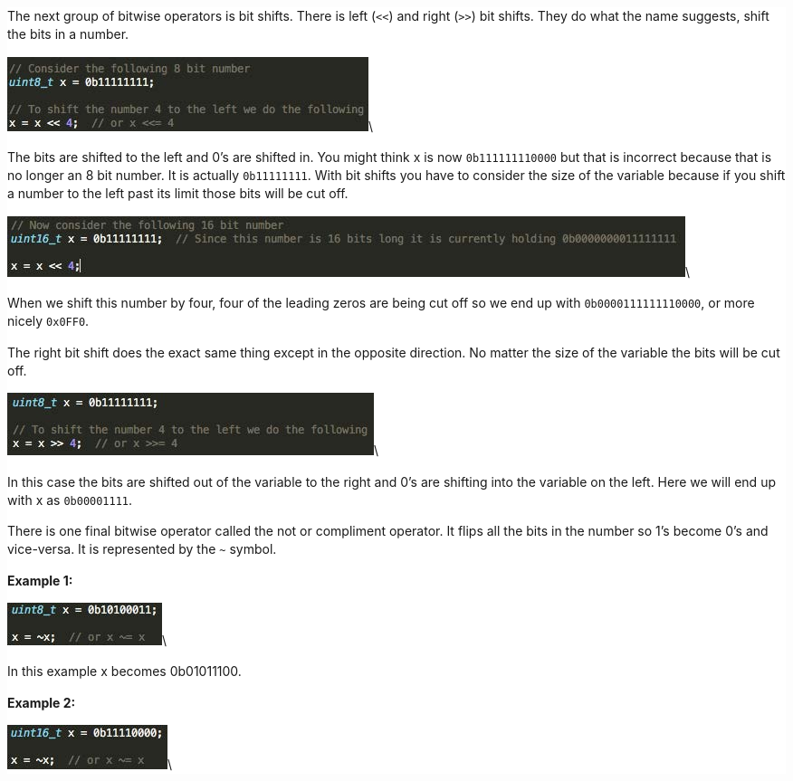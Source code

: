 The next group of bitwise operators is bit shifts. There is left (```<<```) and right (```>>```) bit shifts. They do what the name suggests, shift the bits in a number.

![](./figures/fig7.jpg)\

The bits are shifted to the left and 0’s are shifted in. You might think x is now ```0b111111110000```
but that is incorrect because that is no longer an 8 bit number. It is actually ```0b11111111```. With bit
shifts you have to consider the size of the variable because if you shift a number to the left past
its limit those bits will be cut off.

![](./figures/fig8.jpg)\

When we shift this number by four, four of the leading zeros are being cut off so we end up with ```0b0000111111110000```, or more nicely ```0x0FF0```.

The right bit shift does the exact same thing except in the opposite direction. No matter the size
of the variable the bits will be cut off.

![](./figures/fig9.jpg)\

In this case the bits are shifted out of the variable to the right and 0’s are shifting into the variable on the left. Here we will end up with x as ```0b00001111```.

There is one final bitwise operator called the not or compliment operator. It flips all the bits in the number so 1’s become 0’s and vice-versa. It is represented by the ```~``` symbol.

**Example 1:**

![](./figures/fig10.jpg)\

In this example x becomes 0b01011100.

**Example 2:**

![](./figures/fig11.jpg)\
